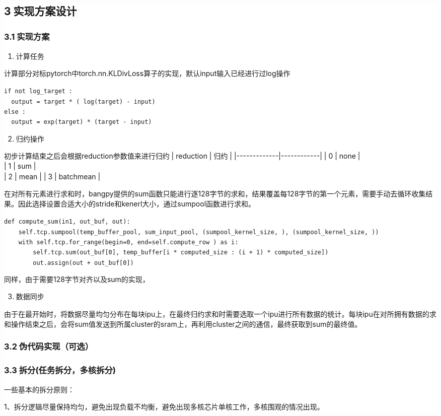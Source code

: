 ## 3 实现方案设计

### 3.1 实现方案

1. 计算任务

计算部分对标pytorch中torch.nn.KLDivLoss算子的实现，默认input输入已经进行过log操作

```
if not log_target :
  output = target * ( log(target) - input)
else :
  output = exp(target) * (target - input)

``` 

2. 归约操作

初步计算结束之后会根据reduction参数值来进行归约
|  reduction  |    归约     |
|-------------|------------|
|      0      |    none    |  
|      1      |    sum     |  
|      2      |    mean    |
|      3      |  batchmean |


在对所有元素进行求和时，bangpy提供的sum函数只能进行逐128字节的求和，结果覆盖每128字节的第一个元素，需要手动去循环收集结果。因此选择设置合适大小的stride和kenerl大小，通过sumpool函数进行求和。
```
def compute_sum(in1, out_buf, out):
    self.tcp.sumpool(temp_buffer_pool, sum_input_pool, (sumpool_kernel_size, ), (sumpool_kernel_size, ))
    with self.tcp.for_range(begin=0, end=self.compute_row ) as i:
        self.tcp.sum(out_buf[0], temp_buffer[i * computed_size : (i + 1) * computed_size])
        out.assign(out + out_buf[0])
``` 

同样，由于需要128字节对齐以及sum的实现，

3. 数据同步

由于在最开始时，将数据尽量均匀分布在每块ipu上，在最终归约求和时需要选取一个ipu进行所有数据的统计。每块ipu在对所拥有数据的求和操作结束之后，会将sum值发送到所属cluster的sram上，再利用cluster之间的通信，最终获取到sum的最终值。


### 3.2 伪代码实现（可选）

### 3.3 拆分(任务拆分，多核拆分)

一些基本的拆分原则：

1、拆分逻辑尽量保持均匀，避免出现负载不均衡，避免出现多核芯片单核工作，多核围观的情况出现。
